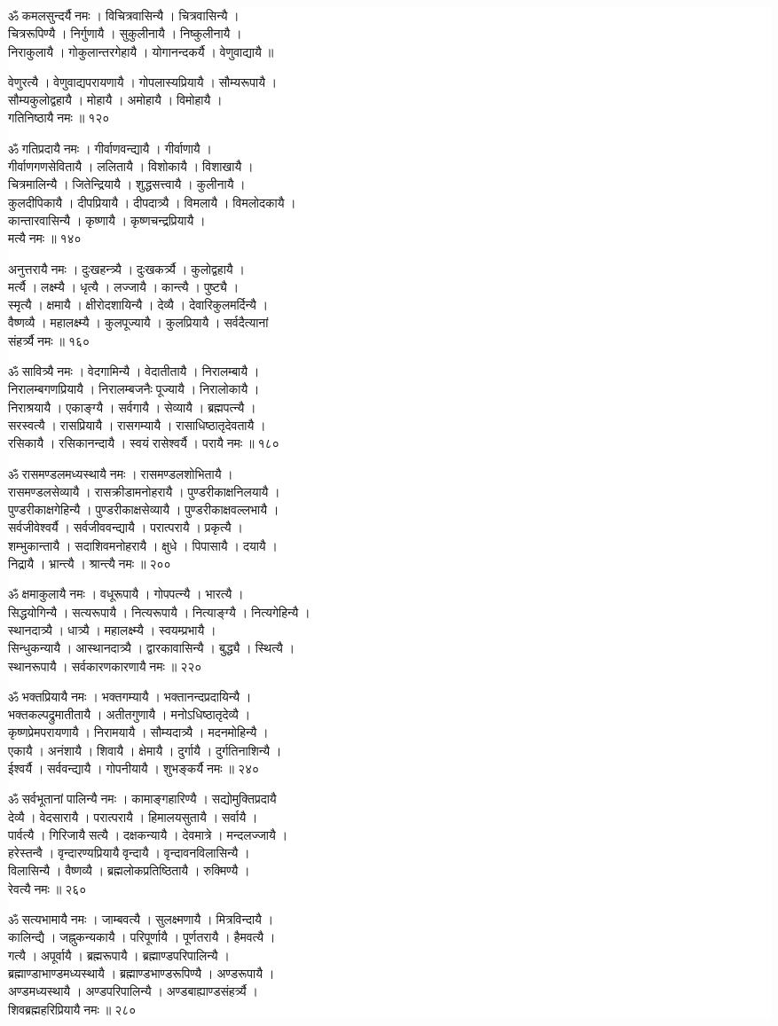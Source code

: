 ॐ कमलसुन्दर्यै नमः । विचित्रवासिन्यै । चित्रवासिन्यै ।  
चित्ररूपिण्यै । निर्गुणायै । सुकुलीनायै । निष्कुलीनायै ।  
निराकुलायै । गोकुलान्तरगेहायै । योगानन्दकर्यै । वेणुवाद्यायै ॥  
  
वेणुरत्यै । वेणुवाद्यपरायणायै । गोपलास्यप्रियायै । सौम्यरूपायै ।  
सौम्यकुलोद्वहायै । मोहायै । अमोहायै । विमोहायै ।  
गतिनिष्ठायै नमः ॥ १२०  
  
ॐ गतिप्रदायै नमः । गीर्वाणवन्द्यायै । गीर्वाणायै ।  
गीर्वाणगणसेवितायै । ललितायै । विशोकायै । विशाखायै ।  
चित्रमालिन्यै । जितेन्द्रियायै । शुद्धसत्त्वायै । कुलीनायै ।  
कुलदीपिकायै । दीपप्रियायै । दीपदात्र्यै । विमलायै । विमलोदकायै ।  
कान्तारवासिन्यै । कृष्णायै । कृष्णचन्द्रप्रियायै ।  
मत्यै नमः ॥ १४०  
  
अनुत्तरायै नमः । दुःखहन्त्र्यै । दुःखकर्त्र्यै । कुलोद्वहायै ।  
मर्त्यै । लक्ष्म्यै । धृत्यै । लज्जायै । कान्त्यै । पुष्ट्यै ।  
स्मृत्यै । क्षमायै । क्षीरोदशायिन्यै । देव्यै । देवारिकुलमर्दिन्यै ।  
वैष्णव्यै । महालक्ष्म्यै । कुलपूज्यायै । कुलप्रियायै । सर्वदैत्यानां  
संहर्त्र्यै नमः ॥ १६०  
  
ॐ सावित्र्यै नमः । वेदगामिन्यै । वेदातीतायै । निरालम्बायै ।  
निरालम्बगणप्रियायै । निरालम्बजनैः पूज्यायै । निरालोकायै ।  
निराश्रयायै । एकाङ्ग्यै । सर्वगायै । सेव्यायै । ब्रह्मपत्न्यै ।  
सरस्वत्यै । रासप्रियायै । रासगम्यायै । रासाधिष्ठातृदेवतायै ।  
रसिकायै । रसिकानन्दायै । स्वयं रासेश्वर्यै । परायै नमः ॥ १८०  
  
ॐ रासमण्डलमध्यस्थायै नमः । रासमण्डलशोभितायै ।  
रासमण्डलसेव्यायै । रासक्रीडामनोहरायै । पुण्डरीकाक्षनिलयायै ।  
पुण्डरीकाक्षगेहिन्यै । पुण्डरीकाक्षसेव्यायै । पुण्डरीकाक्षवल्लभायै ।  
सर्वजीवेश्वर्यै । सर्वजीववन्द्यायै । परात्परायै । प्रकृत्यै ।  
शम्भुकान्तायै । सदाशिवमनोहरायै । क्षुधे । पिपासायै । दयायै ।  
निद्रायै । भ्रान्त्यै । श्रान्त्यै नमः ॥ २००  
  
ॐ क्षमाकुलायै नमः । वधूरूपायै । गोपपत्न्यै । भारत्यै ।  
सिद्धयोगिन्यै । सत्यरूपायै । नित्यरूपायै । नित्याङ्ग्यै । नित्यगेहिन्यै ।  
स्थानदात्र्यै । धात्र्यै । महालक्ष्म्यै । स्वयम्प्रभायै ।  
सिन्धुकन्यायै । आस्थानदात्र्यै । द्वारकावासिन्यै । बुद्ध्यै । स्थित्यै ।  
स्थानरूपायै । सर्वकारणकारणायै नमः ॥ २२०  
  
ॐ भक्तप्रियायै नमः । भक्तगम्यायै । भक्तानन्दप्रदायिन्यै ।  
भक्तकल्पद्रुमातीतायै । अतीतगुणायै । मनोऽधिष्ठातृदेव्यै ।  
कृष्णप्रेमपरायणायै । निरामयायै । सौम्यदात्र्यै । मदनमोहिन्यै ।  
एकायै । अनंशायै । शिवायै । क्षेमायै । दुर्गायै । दुर्गतिनाशिन्यै ।  
ईश्वर्यै । सर्ववन्द्यायै । गोपनीयायै । शुभङ्कर्यै नमः ॥ २४०  
  
ॐ सर्वभूतानां पालिन्यै नमः । कामाङ्गहारिण्यै । सद्योमुक्तिप्रदायै  
देव्यै । वेदसारायै । परात्परायै । हिमालयसुतायै । सर्वायै ।  
पार्वत्यै । गिरिजायै सत्यै । दक्षकन्यायै । देवमात्रे । मन्दलज्जायै ।  
हरेस्तन्वै । वृन्दारण्यप्रियायै वृन्दायै । वृन्दावनविलासिन्यै ।  
विलासिन्यै । वैष्णव्यै । ब्रह्मलोकप्रतिष्ठितायै । रुक्मिण्यै ।  
रेवत्यै नमः ॥ २६०  
  
ॐ सत्यभामायै नमः । जाम्बवत्यै । सुलक्ष्मणायै । मित्रविन्दायै ।  
कालिन्द्यै । जह्नुकन्यकायै । परिपूर्णायै । पूर्णतरायै । हैमवत्यै ।  
गत्यै । अपूर्वायै । ब्रह्मरूपायै । ब्रह्माण्डपरिपालिन्यै ।  
ब्रह्माण्डाभाण्डमध्यस्थायै । ब्रह्माण्डभाण्डरूपिण्यै । अण्डरूपायै ।  
अण्डमध्यस्थायै । अण्डपरिपालिन्यै । अण्डबाह्याण्डसंहर्त्र्यै ।  
शिवब्रह्महरिप्रियायै नमः ॥ २८०  
  